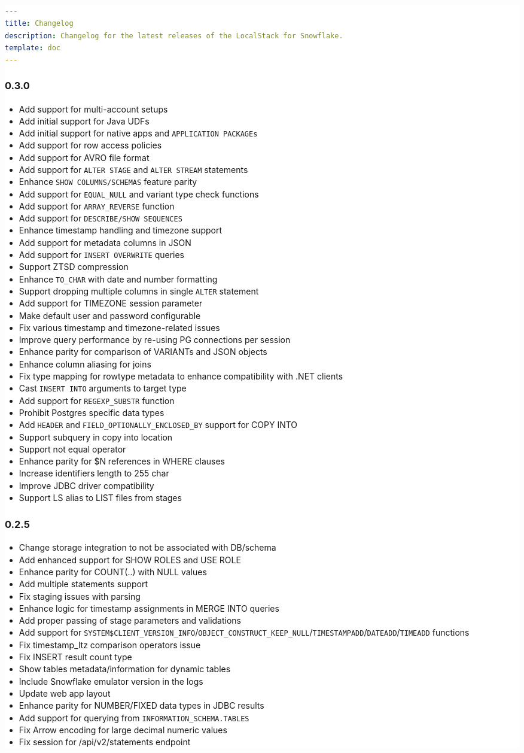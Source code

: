 ```yaml
---
title: Changelog
description: Changelog for the latest releases of the LocalStack for Snowflake.
template: doc
---
```




### 0.3.0
- Add support for multi-account setups
- Add initial support for Java UDFs
- Add initial support for native apps and `APPLICATION PACKAGEs`
- Add support for row access policies
- Add support for AVRO file format
- Add support for `ALTER STAGE` and `ALTER STREAM` statements
- Enhance `SHOW COLUMNS/SCHEMAS` feature parity
- Add support for `EQUAL_NULL` and variant type check functions
- Add support for `ARRAY_REVERSE` function
- Add support for `DESCRIBE/SHOW SEQUENCES`
- Enhance timestamp handling and timezone support
- Add support for metadata columns in JSON
- Add support for `INSERT OVERWRITE` queries
- Support ZTSD compression
- Enhance `TO_CHAR` with date and number formatting
- Support dropping multiple columns in single `ALTER` statement
- Add support for TIMEZONE session parameter
- Make default user and password configurable
- Fix various timestamp and timezone-related issues
- Improve query performance by re-using PG connections per session
- Enhance parity for comparison of VARIANTs and JSON objects
- Enhance column aliasing for joins
- Fix type mapping for rowtype metadata to enhance compatibility with .NET clients
- Cast `INSERT INTO` arguments to target type
- Add support for `REGEXP_SUBSTR` function
- Prohibit Postgres specific data types
- Add `HEADER` and `FIELD_OPTIONALLY_ENCLOSED_BY` support for COPY INTO
- Support subquery in copy into location
- Support not equal operator
- Enhance parity for $N references in WHERE clauses
- Increase identifiers length to 255 char
- Improve JDBC driver compatibility
- Support LS alias to LIST files from stages

### 0.2.5
- Change storage integration to not be associated with DB/schema
- Add enhanced support for SHOW ROLES and USE ROLE
- Enhance parity for COUNT(..) with NULL values
- Add multiple statements support
- Fix staging issues with parsing
- Enhance logic for timestamp assignments in MERGE INTO queries
- Add proper passing of stage parameters and validations
- Add support for `SYSTEM$CLIENT_VERSION_INFO`/`OBJECT_CONSTRUCT_KEEP_NULL`/`TIMESTAMPADD`/`DATEADD`/`TIMEADD` functions
- Fix timestamp_ltz comparison operators issue
- Fix INSERT result count type
- Show tables metadata/information for dynamic tables
- Include Snowflake emulator version in the logs
- Update web app layout
- Enhance parity for NUMBER/FIXED data types in JDBC results
- Add support for querying from `INFORMATION_SCHEMA.TABLES`
- Fix Arrow encoding for large decimal numeric values
- Fix session for /api/v2/statements endpoint